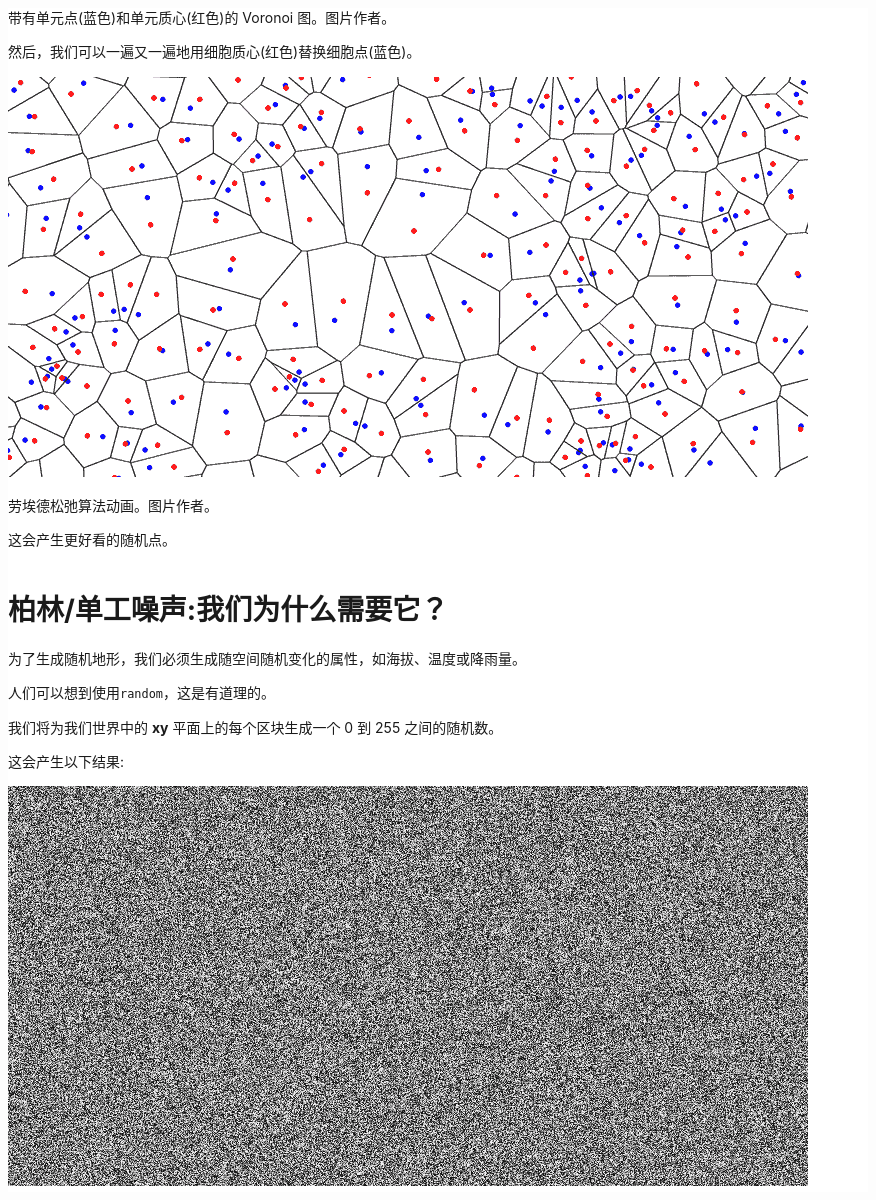 带有单元点(蓝色)和单元质心(红色)的 Voronoi 图。图片作者。

然后，我们可以一遍又一遍地用细胞质心(红色)替换细胞点(蓝色)。

![](img/043a5a228874a6af8173376e0725cabb.png)

劳埃德松弛算法动画。图片作者。

这会产生更好看的随机点。

# 柏林/单工噪声:我们为什么需要它？

为了生成随机地形，我们必须生成随空间随机变化的属性，如海拔、温度或降雨量。

人们可以想到使用`random`，这是有道理的。

我们将为我们世界中的 **xy** 平面上的每个区块生成一个 0 到 255 之间的随机数。

这会产生以下结果:

![](img/066f9dc5cc84176eecaac9f5c1936e78.png)
